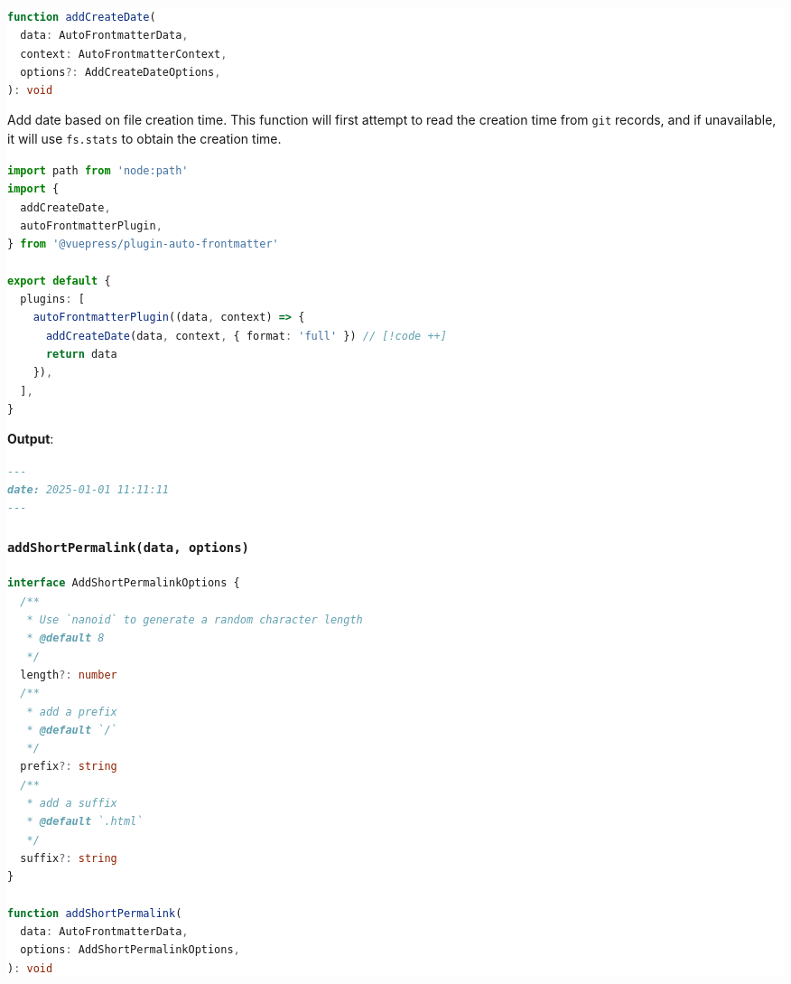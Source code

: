 ```ts
function addCreateDate(
  data: AutoFrontmatterData,
  context: AutoFrontmatterContext,
  options?: AddCreateDateOptions,
): void
```

Add date based on file creation time. This function will first attempt to read the creation time from `git` records, and if unavailable, it will use `fs.stats` to obtain the creation time.

```ts title=".vuepress/config.ts"
import path from 'node:path'
import {
  addCreateDate,
  autoFrontmatterPlugin,
} from '@vuepress/plugin-auto-frontmatter'

export default {
  plugins: [
    autoFrontmatterPlugin((data, context) => {
      addCreateDate(data, context, { format: 'full' }) // [!code ++]
      return data
    }),
  ],
}
```

**Output**:

```md title="docs/guide.md"
---
date: 2025-01-01 11:11:11
---
```

### `addShortPermalink(data, options)`

```ts
interface AddShortPermalinkOptions {
  /**
   * Use `nanoid` to generate a random character length
   * @default 8
   */
  length?: number
  /**
   * add a prefix
   * @default `/`
   */
  prefix?: string
  /**
   * add a suffix
   * @default `.html`
   */
  suffix?: string
}

function addShortPermalink(
  data: AutoFrontmatterData,
  options: AddShortPermalinkOptions,
): void
```
